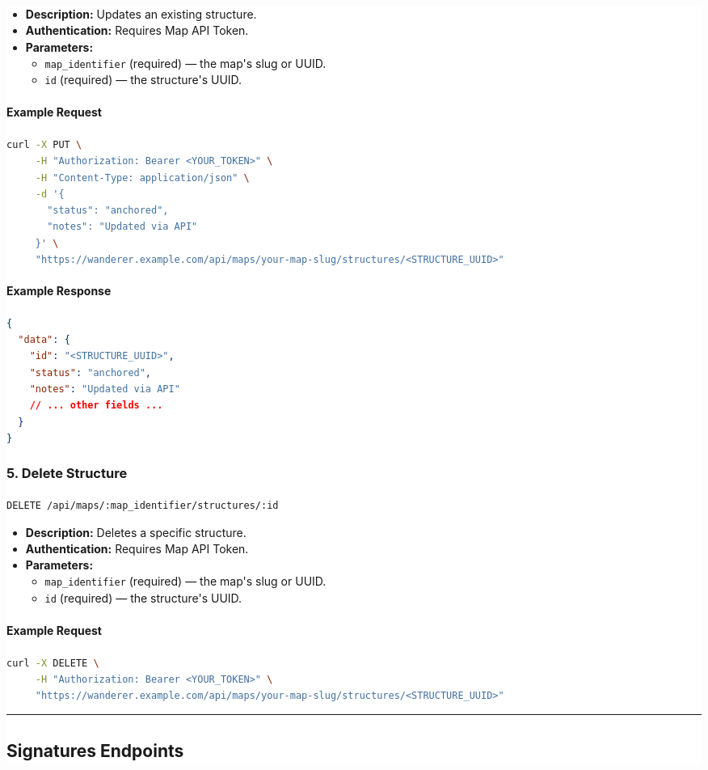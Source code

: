 - **Description:** Updates an existing structure.
- **Authentication:** Requires Map API Token.
- **Parameters:**
  - `map_identifier` (required) — the map's slug or UUID.
  - `id` (required) — the structure's UUID.

#### Example Request

```bash
curl -X PUT \
     -H "Authorization: Bearer <YOUR_TOKEN>" \
     -H "Content-Type: application/json" \
     -d '{
       "status": "anchored",
       "notes": "Updated via API"
     }' \
     "https://wanderer.example.com/api/maps/your-map-slug/structures/<STRUCTURE_UUID>"
```

#### Example Response

```json
{
  "data": {
    "id": "<STRUCTURE_UUID>",
    "status": "anchored",
    "notes": "Updated via API"
    // ... other fields ...
  }
}
```

### 5. Delete Structure

```bash
DELETE /api/maps/:map_identifier/structures/:id
```

- **Description:** Deletes a specific structure.
- **Authentication:** Requires Map API Token.
- **Parameters:**
  - `map_identifier` (required) — the map's slug or UUID.
  - `id` (required) — the structure's UUID.

#### Example Request

```bash
curl -X DELETE \
     -H "Authorization: Bearer <YOUR_TOKEN>" \
     "https://wanderer.example.com/api/maps/your-map-slug/structures/<STRUCTURE_UUID>"
```

---

## Signatures Endpoints
